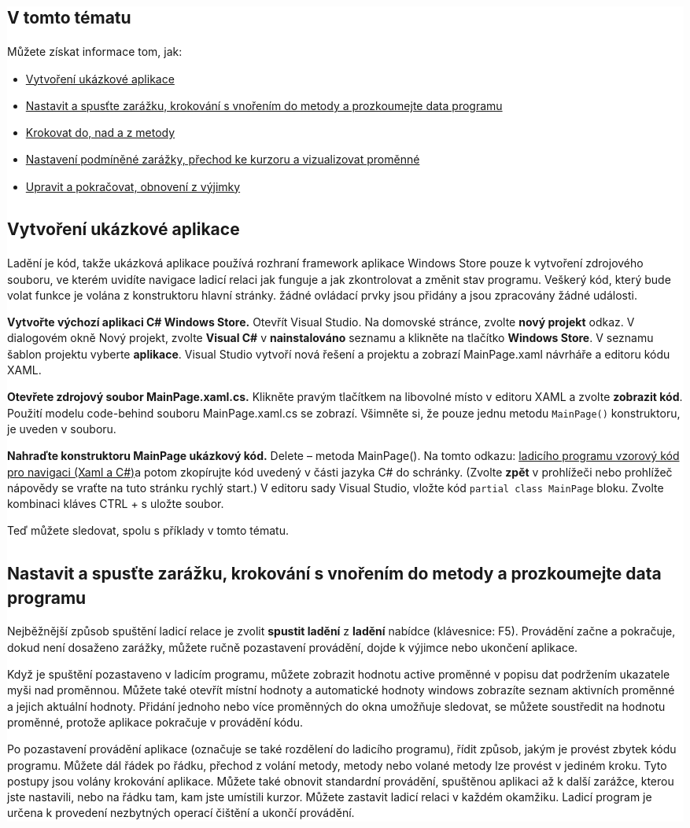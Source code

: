 ## <a name="in-this-topic"></a>V tomto tématu
 Můžete získat informace tom, jak:

-   [Vytvoření ukázkové aplikace](#BKMK_CreateTheApplication)

-   [Nastavit a spusťte zarážku, krokování s vnořením do metody a prozkoumejte data programu](#BKMK_StepInto)

-   [Krokovat do, nad a z metody](#BKMK_StepIntoOverOut)

-   [Nastavení podmíněné zarážky, přechod ke kurzoru a vizualizovat proměnné](#BKMK_ConditionCursorVisualize)

-   [Upravit a pokračovat, obnovení z výjimky](#BKMK_EditContinueRecoverExceptions)

##  <a name="BKMK_CreateTheApplication"></a> Vytvoření ukázkové aplikace
 Ladění je kód, takže ukázková aplikace používá rozhraní framework aplikace Windows Store pouze k vytvoření zdrojového souboru, ve kterém uvidíte navigace ladicí relaci jak funguje a jak zkontrolovat a změnit stav programu. Veškerý kód, který bude volat funkce je volána z konstruktoru hlavní stránky. žádné ovládací prvky jsou přidány a jsou zpracovány žádné události.

 **Vytvořte výchozí aplikaci C# Windows Store.** Otevřít Visual Studio. Na domovské stránce, zvolte **nový projekt** odkaz. V dialogovém okně Nový projekt, zvolte **Visual C#** v **nainstalováno** seznamu a klikněte na tlačítko **Windows Store**. V seznamu šablon projektu vyberte **aplikace**. Visual Studio vytvoří nová řešení a projektu a zobrazí MainPage.xaml návrháře a editoru kódu XAML.

 **Otevřete zdrojový soubor MainPage.xaml.cs.** Klikněte pravým tlačítkem na libovolné místo v editoru XAML a zvolte **zobrazit kód**. Použití modelu code-behind souboru MainPage.xaml.cs se zobrazí. Všimněte si, že pouze jednu metodu `MainPage()` konstruktoru, je uveden v souboru.

 **Nahraďte konstruktoru MainPage ukázkový kód.** Delete – metoda MainPage(). Na tomto odkazu: [ladicího programu vzorový kód pro navigaci (Xaml a C#)](../debugger/debugger-navigation-sample-code-xaml-and-csharp.md)a potom zkopírujte kód uvedený v části jazyka C# do schránky. (Zvolte **zpět** v prohlížeči nebo prohlížeč nápovědy se vraťte na tuto stránku rychlý start.) V editoru sady Visual Studio, vložte kód `partial class MainPage` bloku. Zvolte kombinaci kláves CTRL + s uložte soubor.

 Teď můžete sledovat, spolu s příklady v tomto tématu.

##  <a name="BKMK_StepInto"></a> Nastavit a spusťte zarážku, krokování s vnořením do metody a prozkoumejte data programu
 Nejběžnější způsob spuštění ladicí relace je zvolit **spustit ladění** z **ladění** nabídce (klávesnice: F5). Provádění začne a pokračuje, dokud není dosaženo zarážky, můžete ručně pozastavení provádění, dojde k výjimce nebo ukončení aplikace.

 Když je spuštění pozastaveno v ladicím programu, můžete zobrazit hodnotu active proměnné v popisu dat podržením ukazatele myši nad proměnnou. Můžete také otevřít místní hodnoty a automatické hodnoty windows zobrazíte seznam aktivních proměnné a jejich aktuální hodnoty. Přidání jednoho nebo více proměnných do okna umožňuje sledovat, se můžete soustředit na hodnotu proměnné, protože aplikace pokračuje v provádění kódu.

 Po pozastavení provádění aplikace (označuje se také rozdělení do ladicího programu), řídit způsob, jakým je provést zbytek kódu programu. Můžete dál řádek po řádku, přechod z volání metody, metody nebo volané metody lze provést v jediném kroku. Tyto postupy jsou volány krokování aplikace. Můžete také obnovit standardní provádění, spuštěnou aplikaci až k další zarážce, kterou jste nastavili, nebo na řádku tam, kam jste umístili kurzor. Můžete zastavit ladicí relaci v každém okamžiku. Ladicí program je určena k provedení nezbytných operací čištění a ukončí provádění.
